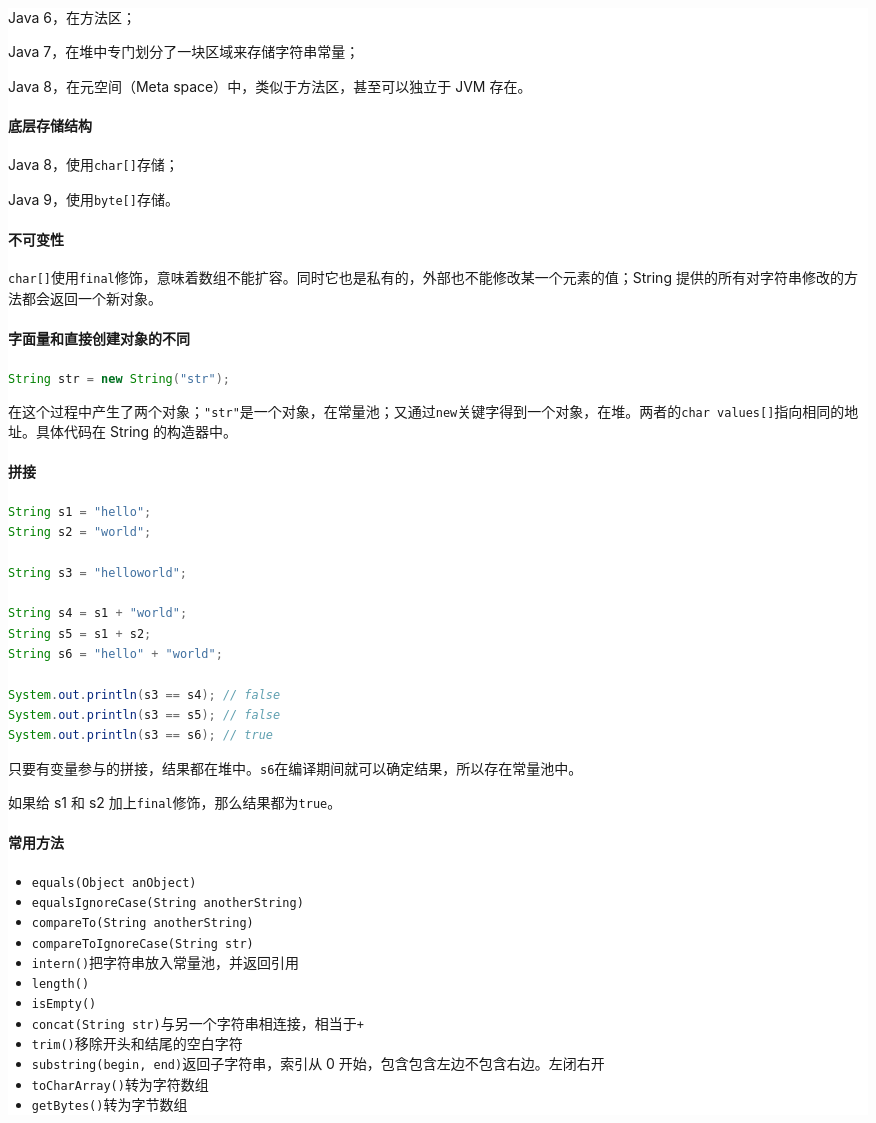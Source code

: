 Java 6，在方法区；

Java 7，在堆中专门划分了一块区域来存储字符串常量；

Java 8，在元空间（Meta space）中，类似于方法区，甚至可以独立于 JVM 存在。

#### 底层存储结构

Java 8，使用`char[]`存储；

Java 9，使用`byte[]`存储。

#### 不可变性

`char[]`使用`final`修饰，意味着数组不能扩容。同时它也是私有的，外部也不能修改某一个元素的值；String 提供的所有对字符串修改的方法都会返回一个新对象。

#### 字面量和直接创建对象的不同

```java
String str = new String("str");
```

在这个过程中产生了两个对象；`"str"`是一个对象，在常量池；又通过`new`关键字得到一个对象，在堆。两者的`char values[]`指向相同的地址。具体代码在 String 的构造器中。

#### 拼接

```java
String s1 = "hello";
String s2 = "world";

String s3 = "helloworld";

String s4 = s1 + "world";
String s5 = s1 + s2;
String s6 = "hello" + "world";

System.out.println(s3 == s4); // false
System.out.println(s3 == s5); // false
System.out.println(s3 == s6); // true
```

只要有变量参与的拼接，结果都在堆中。`s6`在编译期间就可以确定结果，所以存在常量池中。

如果给 s1 和 s2 加上`final`修饰，那么结果都为`true`。

#### 常用方法

- `equals(Object anObject)`
- `equalsIgnoreCase(String anotherString)`
- `compareTo(String anotherString)`
- `compareToIgnoreCase(String str)`
- `intern()`把字符串放入常量池，并返回引用
- `length()`
- `isEmpty()`
- `concat(String str)`与另一个字符串相连接，相当于`+`
- `trim()`移除开头和结尾的空白字符
- `substring(begin, end)`返回子字符串，索引从 0 开始，包含包含左边不包含右边。左闭右开
- `toCharArray()`转为字符数组
- `getBytes()`转为字节数组
